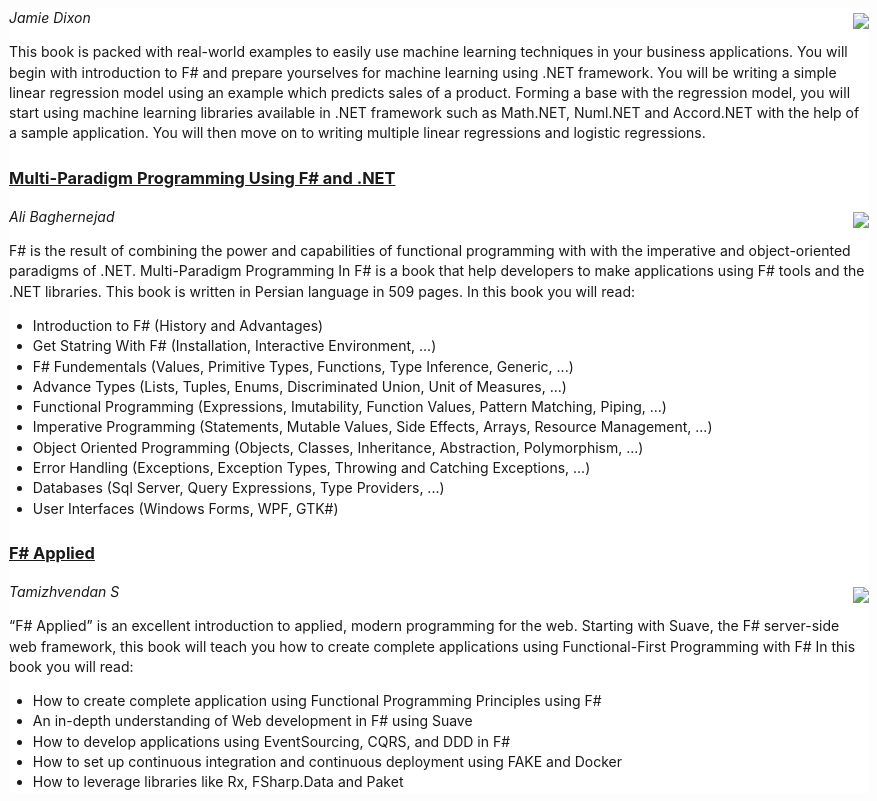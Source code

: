 <img src="/about/files/MasterDotNetML.PNG" style="float:right;margin:5px 0px 5px 25px;" />

_Jamie Dixon_

This book is packed with real-world examples to easily use machine learning techniques in your business applications. You will begin with introduction to F# and prepare yourselves for machine learning using .NET framework. You will be writing a simple linear regression model using an example which predicts sales of a product. Forming a base with the regression model, you will start using machine learning libraries available in .NET framework such as Math.NET, Numl.NET and Accord.NET with the help of a sample application. You will then move on to writing multiple linear regressions and logistic regressions.

### [Multi-Paradigm Programming Using F# and .NET](http://www.naghoospress.ir/bookview.aspx?bookid=1486730)

<img src="/about/files/BookDotNet.jpg" style="float:right;margin:5px 0px 5px 25px;" />

_Ali Baghernejad_

F# is the result of combining the  power and capabilities of functional programming with with the imperative and object-oriented paradigms of .NET. Multi-Paradigm Programming In F# is a book that help developers to make
applications using F# tools and the .NET libraries. This book is written in Persian language in 509 pages.
In this book you will read:

- Introduction to F# (History and Advantages)
- Get Statring With F# (Installation, Interactive Environment, ...)
- F# Fundementals (Values, Primitive Types, Functions, Type Inference, Generic, ...)
- Advance Types (Lists, Tuples, Enums, Discriminated Union, Unit of Measures, ...)
- Functional Programming (Expressions, Imutability, Function Values, Pattern Matching, Piping, ...)
- Imperative Programming (Statements, Mutable Values, Side Effects, Arrays, Resource Management, ...)
- Object Oriented Programming (Objects, Classes, Inheritance, Abstraction, Polymorphism, ...)
- Error Handling (Exceptions, Exception Types, Throwing and Catching Exceptions, ...)
- Databases (Sql Server, Query Expressions, Type Providers, ...)
- User Interfaces (Windows Forms, WPF, GTK#)

### [F# Applied](https://www.demystifyfp.com/FsApplied)

<img src="/about/files/BookFP.jpg" style="float:right;margin:5px 0px 5px 25px;" />

_Tamizhvendan S_

“F# Applied” is an excellent introduction to applied, modern programming for the web. Starting with Suave, the F# server-side web framework, this book will teach you how to create complete applications using Functional-First Programming with F#
In this book you will read:

- How to create complete application using Functional Programming Principles using F#
- An in-depth understanding of Web development in F# using Suave
- How to develop applications using EventSourcing, CQRS, and DDD in F#
- How to set up continuous integration and continuous deployment using FAKE and Docker
- How to leverage libraries like Rx, FSharp.Data and Paket
